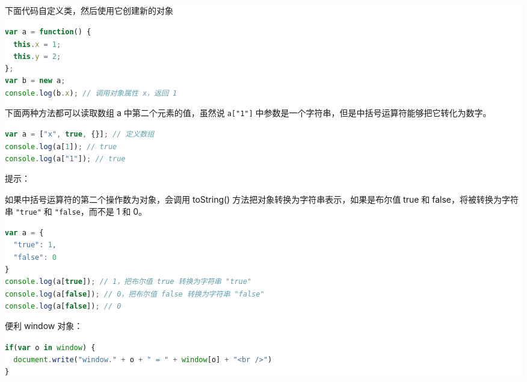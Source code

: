 下面代码自定义类，然后使用它创建新的对象

```js
var a = function() {
  this.x = 1;
  this.y = 2;
};
var b = new a;
console.log(b.x); // 调用对象属性 x，返回 1
```

下面两种方法都可以读取数组 a 中第二个元素的值，虽然说 `a["1"]` 中参数是一个字符串，但是中括号运算符能够把它转化为数字。

```js
var a = ["x", true, {}]; // 定义数组
console.log(a[1]); // true
console.log(a["1"]); // true
```

提示：

如果中括号运算符的第二个操作数为对象，会调用 toString() 方法把对象转换为字符串表示，如果是布尔值 true 和 false，将被转换为字符串 `"true"` 和 `"false`，而不是 1 和 0。

```js
var a = {
  "true": 1,
  "false": 0
} 
console.log(a[true]); // 1，把布尔值 true 转换为字符串 "true"
console.log(a[false]); // 0，把布尔值 false 转换为字符串 "false"
console.log(a[false]); // 0
```

便利 window 对象：

```js
if(var o in window) {
  document.write("window." + o + " = " + window[o] + "<br />")
}
```